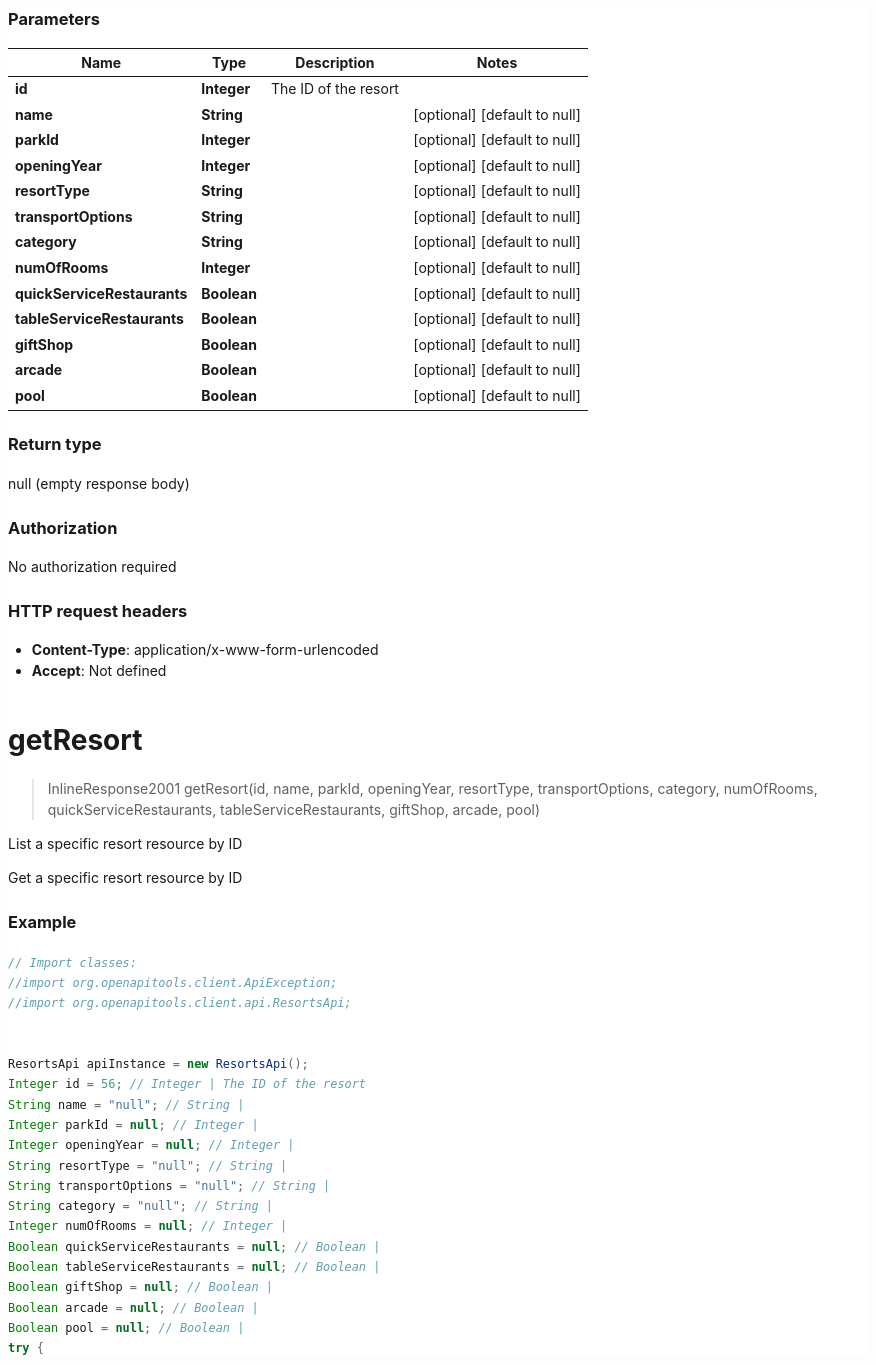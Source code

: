 ### Parameters

Name | Type | Description  | Notes
------------- | ------------- | ------------- | -------------
 **id** | **Integer**| The ID of the resort |
 **name** | **String**|  | [optional] [default to null]
 **parkId** | **Integer**|  | [optional] [default to null]
 **openingYear** | **Integer**|  | [optional] [default to null]
 **resortType** | **String**|  | [optional] [default to null]
 **transportOptions** | **String**|  | [optional] [default to null]
 **category** | **String**|  | [optional] [default to null]
 **numOfRooms** | **Integer**|  | [optional] [default to null]
 **quickServiceRestaurants** | **Boolean**|  | [optional] [default to null]
 **tableServiceRestaurants** | **Boolean**|  | [optional] [default to null]
 **giftShop** | **Boolean**|  | [optional] [default to null]
 **arcade** | **Boolean**|  | [optional] [default to null]
 **pool** | **Boolean**|  | [optional] [default to null]

### Return type

null (empty response body)

### Authorization

No authorization required

### HTTP request headers

 - **Content-Type**: application/x-www-form-urlencoded
 - **Accept**: Not defined

<a name="getResort"></a>
# **getResort**
> InlineResponse2001 getResort(id, name, parkId, openingYear, resortType, transportOptions, category, numOfRooms, quickServiceRestaurants, tableServiceRestaurants, giftShop, arcade, pool)

List a specific resort resource by ID

Get a specific resort resource by ID

### Example
```java
// Import classes:
//import org.openapitools.client.ApiException;
//import org.openapitools.client.api.ResortsApi;


ResortsApi apiInstance = new ResortsApi();
Integer id = 56; // Integer | The ID of the resort
String name = "null"; // String | 
Integer parkId = null; // Integer | 
Integer openingYear = null; // Integer | 
String resortType = "null"; // String | 
String transportOptions = "null"; // String | 
String category = "null"; // String | 
Integer numOfRooms = null; // Integer | 
Boolean quickServiceRestaurants = null; // Boolean | 
Boolean tableServiceRestaurants = null; // Boolean | 
Boolean giftShop = null; // Boolean | 
Boolean arcade = null; // Boolean | 
Boolean pool = null; // Boolean | 
try {
```